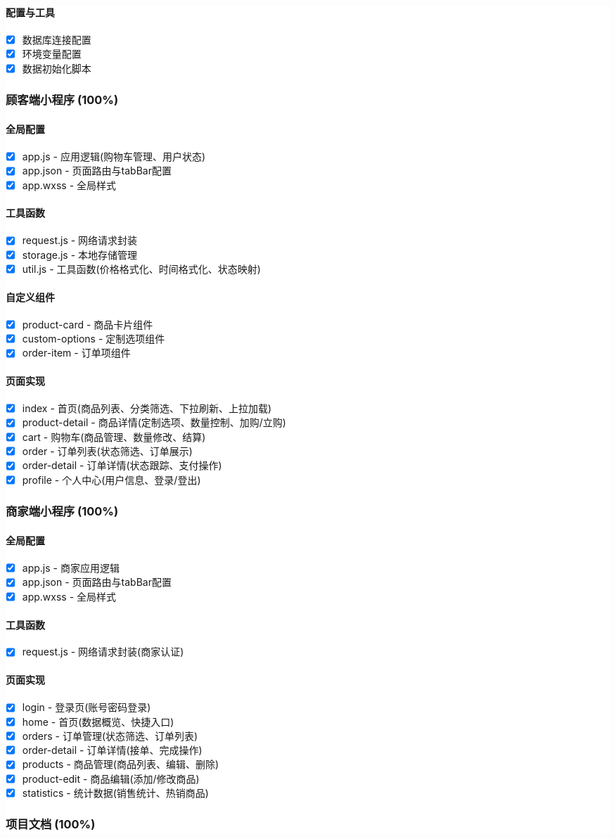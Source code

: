 #### 配置与工具
- [x] 数据库连接配置
- [x] 环境变量配置
- [x] 数据初始化脚本

### 顾客端小程序 (100%)

#### 全局配置
- [x] app.js - 应用逻辑(购物车管理、用户状态)
- [x] app.json - 页面路由与tabBar配置
- [x] app.wxss - 全局样式

#### 工具函数
- [x] request.js - 网络请求封装
- [x] storage.js - 本地存储管理
- [x] util.js - 工具函数(价格格式化、时间格式化、状态映射)

#### 自定义组件
- [x] product-card - 商品卡片组件
- [x] custom-options - 定制选项组件
- [x] order-item - 订单项组件

#### 页面实现
- [x] index - 首页(商品列表、分类筛选、下拉刷新、上拉加载)
- [x] product-detail - 商品详情(定制选项、数量控制、加购/立购)
- [x] cart - 购物车(商品管理、数量修改、结算)
- [x] order - 订单列表(状态筛选、订单展示)
- [x] order-detail - 订单详情(状态跟踪、支付操作)
- [x] profile - 个人中心(用户信息、登录/登出)

### 商家端小程序 (100%)

#### 全局配置
- [x] app.js - 商家应用逻辑
- [x] app.json - 页面路由与tabBar配置
- [x] app.wxss - 全局样式

#### 工具函数
- [x] request.js - 网络请求封装(商家认证)

#### 页面实现
- [x] login - 登录页(账号密码登录)
- [x] home - 首页(数据概览、快捷入口)
- [x] orders - 订单管理(状态筛选、订单列表)
- [x] order-detail - 订单详情(接单、完成操作)
- [x] products - 商品管理(商品列表、编辑、删除)
- [x] product-edit - 商品编辑(添加/修改商品)
- [x] statistics - 统计数据(销售统计、热销商品)

### 项目文档 (100%)
